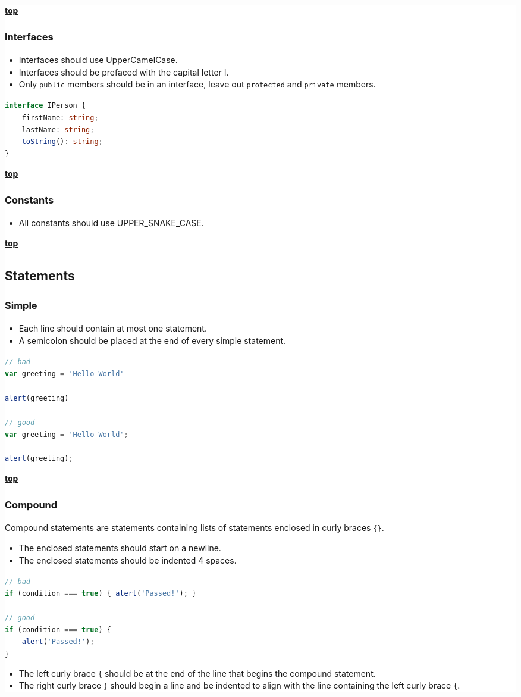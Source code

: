 **[top](#table-of-contents)**

### Interfaces

  - Interfaces should use UpperCamelCase.
  - Interfaces should be prefaced with the capital letter I.
  - Only `public` members should be in an interface, leave out `protected` and `private` members.
  
  ```typescript
  interface IPerson {
      firstName: string;
      lastName: string;
      toString(): string;
  }
  ```

**[top](#table-of-contents)**

### Constants

  - All constants should use UPPER_SNAKE_CASE.

**[top](#table-of-contents)**

## Statements

### Simple

  - Each line should contain at most one statement.
  - A semicolon should be placed at the end of every simple statement.
  
  ```typescript
  // bad
  var greeting = 'Hello World'

  alert(greeting)
  
  // good
  var greeting = 'Hello World';

  alert(greeting);
  ```

**[top](#table-of-contents)**

### Compound

Compound statements are statements containing lists of statements enclosed in curly braces `{}`.

  - The enclosed statements should start on a newline.
  - The enclosed statements should be indented 4 spaces.

  ```typescript
  // bad
  if (condition === true) { alert('Passed!'); }
  
  // good
  if (condition === true) { 
      alert('Passed!'); 
  }
  ```
  - The left curly brace `{` should be at the end of the line that begins the compound statement.
  - The right curly brace `}` should begin a line and be indented to align with the line containing the left curly brace `{`.
  
